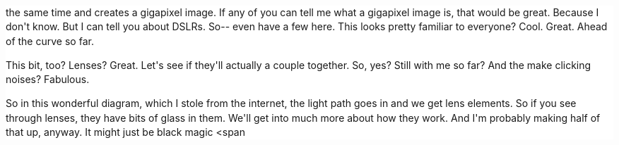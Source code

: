   <span m='360170'>the</span> <span m='360250'>same</span> <span
  m='360540'>time</span> <span m='361650'>and</span> <span
  m='361920'>creates</span> <span m='362490'>a</span> <span
  m='362670'>gigapixel</span> <span m='363340'>image.</span> <span
  m='364010'>If</span> <span m='364110'>any of you</span> <span
  m='364190'>can</span> <span m='364350'>tell</span> <span m='364510'>me</span>
  <span m='364630'>what</span> <span m='364830'>a</span> <span
  m='364900'>gigapixel</span> <span m='365450'>image</span> <span
  m='365890'>is,</span> <span m='366090'>that would</span> <span
  m='366200'>be</span> <span m='366290'>great.</span> <span
  m='367130'>Because</span> <span m='367290'>I</span> <span
  m='367370'>don't</span> <span m='367570'>know.</span> <span
  m='368780'>But</span> <span m='368920'>I</span> <span m='368990'>can</span>
  <span m='369230'>tell</span> <span m='369400'>you</span> <span
  m='369540'>about</span> <span m='369760'>DSLRs.</span> <span
  m='371410'>So--</span> <span m='373010'>even</span> <span
  m='373210'>have</span> <span m='373380'>a</span> <span m='373440'>few</span>
  <span m='373700'>here.</span> <span m='375310'>This</span> <span
  m='375480'>looks</span> <span m='375660'>pretty</span> <span
  m='375840'>familiar</span> <span m='376150'>to</span> <span
  m='376220'>everyone?</span> <span m='377210'>Cool.</span> <span
  m='377640'>Great.</span> <span m='378990'>Ahead</span> <span
  m='379160'>of</span> <span m='379220'>the</span> <span m='379280'>curve</span>
  <span m='379560'>so</span> <span m='379730'>far.</span> </p><p><span
  m='380760'>This</span> <span m='380970'>bit,</span> <span
  m='381190'>too?</span> <span m='381440'>Lenses?</span> <span
  m='382370'>Great.</span> <span m='385300'>Let's</span> <span
  m='385460'>see</span> <span m='385530'>if</span> <span
  m='385610'>they'll</span> <span m='385760'>actually</span> <span
  m='386000'>a</span> <span m='386100'>couple</span> <span
  m='386310'>together.</span> <span m='388060'>So,</span> <span
  m='388430'>yes?</span> <span m='388870'>Still</span> <span
  m='389120'>with</span> <span m='389280'>me</span> <span m='389380'>so</span>
  <span m='389520'>far?</span> <span m='389890'>And</span> <span
  m='390010'>the</span> <span m='390070'>make</span> <span
  m='390240'>clicking</span> <span m='390520'>noises?</span> <span
  m='391440'>Fabulous.</span> </p><p><span m='394090'>So</span> <span
  m='394510'>in</span> <span m='394680'>this</span> <span
  m='394940'>wonderful</span> <span m='395340'>diagram,</span> <span
  m='395850'>which</span> <span m='396010'>I</span> <span
  m='396070'>stole</span> <span m='396310'>from</span> <span
  m='396450'>the</span> <span m='396550'>internet,</span> <span
  m='397890'>the</span> <span m='398070'>light</span> <span
  m='398320'>path</span> <span m='398620'>goes</span> <span m='398870'>in</span>
  <span m='399150'>and</span> <span m='399320'>we</span> <span
  m='399400'>get</span> <span m='399570'>lens</span> <span
  m='399970'>elements.</span> <span m='400970'>So</span> <span
  m='401360'>if</span> <span m='401510'>you</span> <span m='401620'>see</span>
  <span m='401860'>through</span> <span m='402510'>lenses,</span> <span
  m='403170'>they</span> <span m='403300'>have</span> <span
  m='403450'>bits</span> <span m='403690'>of</span> <span
  m='403780'>glass</span> <span m='404130'>in</span> <span
  m='404260'>them.</span> <span m='404550'>We'll</span> <span
  m='404900'>get</span> <span m='405070'>into</span> <span
  m='405450'>much</span> <span m='405800'>more</span> <span
  m='405980'>about</span> <span m='406200'>how</span> <span
  m='406540'>they</span> <span m='406760'>work.</span> <span
  m='407150'>And</span> <span m='407250'>I'm</span> <span
  m='407350'>probably</span> <span m='407530'>making</span> <span
  m='407860'>half</span> <span m='408070'>of</span> <span m='408150'>that</span>
  <span m='408320'>up,</span> <span m='408470'>anyway.</span> <span
  m='408820'>It</span> <span m='408920'>might</span> <span
  m='409160'>just</span> <span m='409350'>be</span> <span
  m='409450'>black</span> <span m='409760'>magic</span> <span